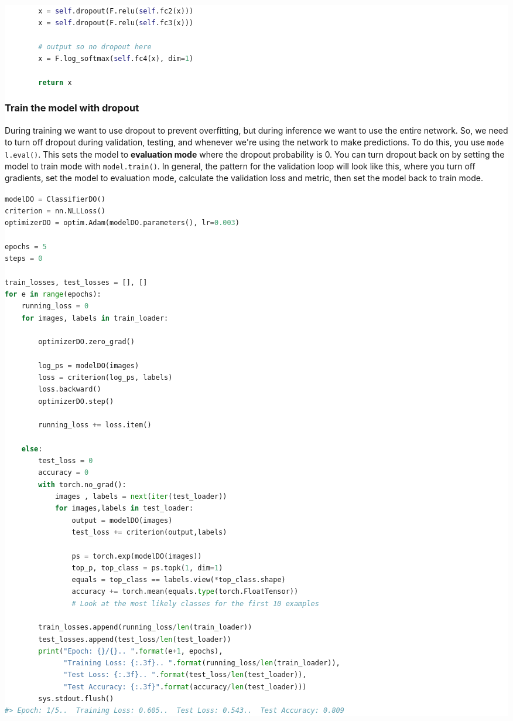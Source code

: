 ```python
        x = self.dropout(F.relu(self.fc2(x)))
        x = self.dropout(F.relu(self.fc3(x)))

        # output so no dropout here
        x = F.log_softmax(self.fc4(x), dim=1)

        return x
```

### Train the model with dropout
During training we want to use dropout to prevent overfitting, but during inference we want to use the entire network. So, we need to turn off dropout during validation, testing, and whenever we're using the network to make predictions. To do this, you use `model.eval()`. This sets the model to **evaluation mode** where the dropout probability is 0. You can turn dropout back on by setting the model to train mode with `model.train()`. In general, the pattern for the validation loop will look like this, where you turn off gradients, set the model to evaluation mode, calculate the validation loss and metric, then set the model back to train mode.


```python
modelDO = ClassifierDO()
criterion = nn.NLLLoss()
optimizerDO = optim.Adam(modelDO.parameters(), lr=0.003)

epochs = 5
steps = 0

train_losses, test_losses = [], []
for e in range(epochs):
    running_loss = 0
    for images, labels in train_loader:
        
        optimizerDO.zero_grad()
        
        log_ps = modelDO(images)
        loss = criterion(log_ps, labels)
        loss.backward()
        optimizerDO.step()
        
        running_loss += loss.item()
        
    else:
        test_loss = 0
        accuracy = 0
        with torch.no_grad():
            images , labels = next(iter(test_loader))
            for images,labels in test_loader:
                output = modelDO(images)
                test_loss += criterion(output,labels)
                
                ps = torch.exp(modelDO(images))
                top_p, top_class = ps.topk(1, dim=1)
                equals = top_class == labels.view(*top_class.shape)
                accuracy += torch.mean(equals.type(torch.FloatTensor))
                # Look at the most likely classes for the first 10 examples
                
        train_losses.append(running_loss/len(train_loader))
        test_losses.append(test_loss/len(test_loader))
        print("Epoch: {}/{}.. ".format(e+1, epochs),
              "Training Loss: {:.3f}.. ".format(running_loss/len(train_loader)),
              "Test Loss: {:.3f}.. ".format(test_loss/len(test_loader)),
              "Test Accuracy: {:.3f}".format(accuracy/len(test_loader)))
        sys.stdout.flush()
#> Epoch: 1/5..  Training Loss: 0.605..  Test Loss: 0.543..  Test Accuracy: 0.809
```